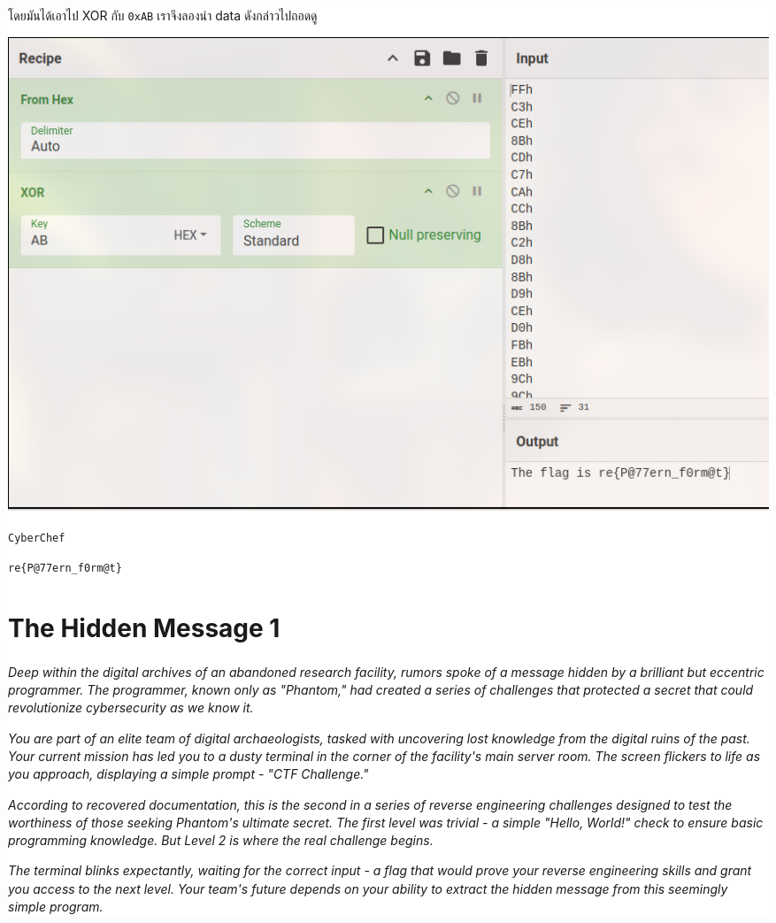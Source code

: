โดยมันได้เอาไป XOR กับ `0xAB` เราจึงลองนำ data ดังกล่าวไปถอดดู

![22](images/22.png)

`CyberChef`

`re{P@77ern_f0rm@t}`

# The Hidden Message 1

_Deep within the digital archives of an abandoned research facility, rumors spoke of a message hidden by a brilliant but eccentric programmer. The programmer, known only as "Phantom," had created a series of challenges that protected a secret that could revolutionize cybersecurity as we know it._

_You are part of an elite team of digital archaeologists, tasked with uncovering lost knowledge from the digital ruins of the past. Your current mission has led you to a dusty terminal in the corner of the facility's main server room. The screen flickers to life as you approach, displaying a simple prompt - \"CTF Challenge.\"_

_According to recovered documentation, this is the second in a series of reverse engineering challenges designed to test the worthiness of those seeking Phantom's ultimate secret. The first level was trivial - a simple "Hello, World!" check to ensure basic programming knowledge. But Level 2 is where the real challenge begins._

_The terminal blinks expectantly, waiting for the correct input - a flag that would prove your reverse engineering skills and grant you access to the next level. Your team's future depends on your ability to extract the hidden message from this seemingly simple program._
